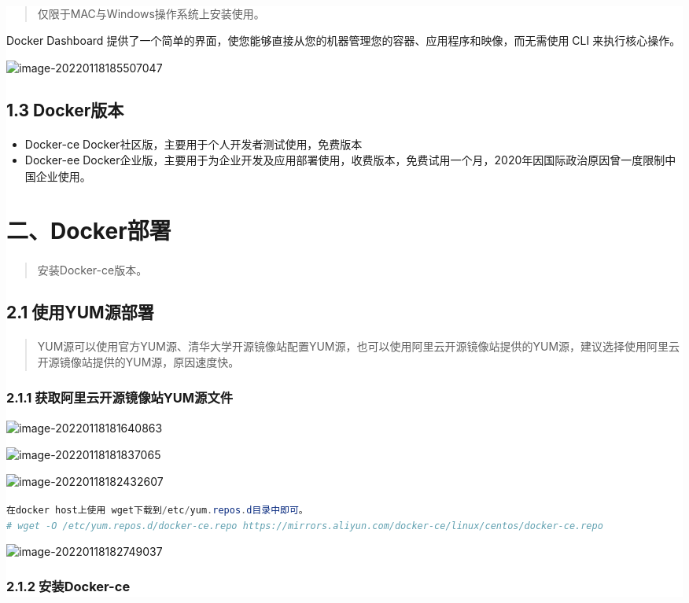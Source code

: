 > 仅限于MAC与Windows操作系统上安装使用。

Docker Dashboard 提供了一个简单的界面，使您能够直接从您的机器管理您的容器、应用程序和映像，而无需使用 CLI 来执行核心操作。



![image-20220118185507047](https://img.gyxnb.top/img/image-20220118185507047.png)





## 1.3 Docker版本

- Docker-ce Docker社区版，主要用于个人开发者测试使用，免费版本
- Docker-ee Docker企业版，主要用于为企业开发及应用部署使用，收费版本，免费试用一个月，2020年因国际政治原因曾一度限制中国企业使用。



# 二、Docker部署

> 安装Docker-ce版本。

## 2.1 使用YUM源部署

> YUM源可以使用官方YUM源、清华大学开源镜像站配置YUM源，也可以使用阿里云开源镜像站提供的YUM源，建议选择使用阿里云开源镜像站提供的YUM源，原因速度快。



### 2.1.1 获取阿里云开源镜像站YUM源文件



![image-20220118181640863](https://img.gyxnb.top/img/image-20220118181640863.png)



![image-20220118181837065](https://img.gyxnb.top/img/image-20220118181837065.png)



![image-20220118182432607](https://img.gyxnb.top/img/image-20220118182432607.png)





~~~powershell
在docker host上使用 wget下载到/etc/yum.repos.d目录中即可。
# wget -O /etc/yum.repos.d/docker-ce.repo https://mirrors.aliyun.com/docker-ce/linux/centos/docker-ce.repo
~~~



![image-20220118182749037](https://img.gyxnb.top/img/image-20220118182749037.png)



### 2.1.2 安装Docker-ce
